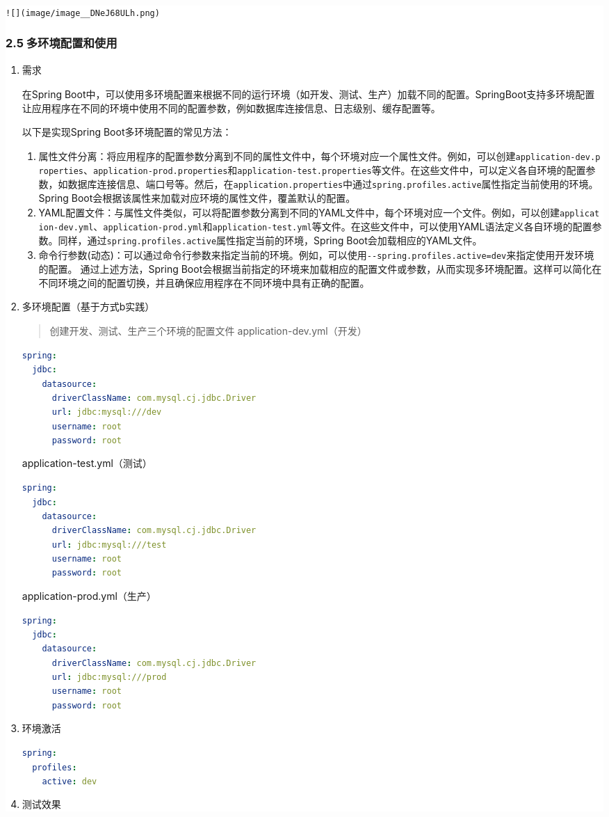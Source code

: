     ![](image/image__DNeJ68ULh.png)

### 2.5 多环境配置和使用

1.  需求

    在Spring Boot中，可以使用多环境配置来根据不同的运行环境（如开发、测试、生产）加载不同的配置。SpringBoot支持多环境配置让应用程序在不同的环境中使用不同的配置参数，例如数据库连接信息、日志级别、缓存配置等。

    以下是实现Spring Boot多环境配置的常见方法：
    1.  属性文件分离：将应用程序的配置参数分离到不同的属性文件中，每个环境对应一个属性文件。例如，可以创建`application-dev.properties`、`application-prod.properties`和`application-test.properties`等文件。在这些文件中，可以定义各自环境的配置参数，如数据库连接信息、端口号等。然后，在`application.properties`中通过`spring.profiles.active`属性指定当前使用的环境。Spring Boot会根据该属性来加载对应环境的属性文件，覆盖默认的配置。
    2.  YAML配置文件：与属性文件类似，可以将配置参数分离到不同的YAML文件中，每个环境对应一个文件。例如，可以创建`application-dev.yml`、`application-prod.yml`和`application-test.yml`等文件。在这些文件中，可以使用YAML语法定义各自环境的配置参数。同样，通过`spring.profiles.active`属性指定当前的环境，Spring Boot会加载相应的YAML文件。
    3.  命令行参数(动态)：可以通过命令行参数来指定当前的环境。例如，可以使用`--spring.profiles.active=dev`来指定使用开发环境的配置。
        通过上述方法，Spring Boot会根据当前指定的环境来加载相应的配置文件或参数，从而实现多环境配置。这样可以简化在不同环境之间的配置切换，并且确保应用程序在不同环境中具有正确的配置。
2.  多环境配置（基于方式b实践）
    > 创建开发、测试、生产三个环境的配置文件
    > application-dev.yml（开发）
    ```yaml
    spring:
      jdbc:
        datasource:
          driverClassName: com.mysql.cj.jdbc.Driver
          url: jdbc:mysql:///dev
          username: root
          password: root
    ```
    application-test.yml（测试）
    ```yaml
    spring:
      jdbc:
        datasource:
          driverClassName: com.mysql.cj.jdbc.Driver
          url: jdbc:mysql:///test
          username: root
          password: root
    ```
    application-prod.yml（生产）
    ```yaml
    spring:
      jdbc:
        datasource:
          driverClassName: com.mysql.cj.jdbc.Driver
          url: jdbc:mysql:///prod
          username: root
          password: root
    ```
3.  环境激活
    ```yaml
    spring:
      profiles:
        active: dev
    ```
4.  测试效果
